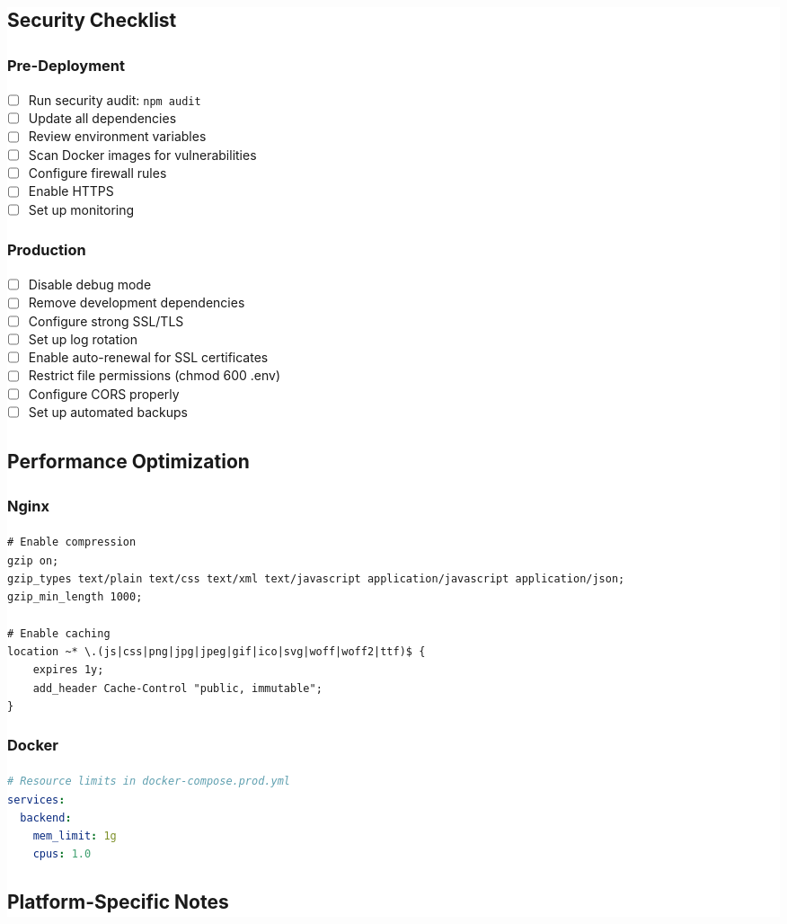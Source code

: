 ## Security Checklist

### Pre-Deployment
- [ ] Run security audit: `npm audit`
- [ ] Update all dependencies
- [ ] Review environment variables
- [ ] Scan Docker images for vulnerabilities
- [ ] Configure firewall rules
- [ ] Enable HTTPS
- [ ] Set up monitoring

### Production
- [ ] Disable debug mode
- [ ] Remove development dependencies
- [ ] Configure strong SSL/TLS
- [ ] Set up log rotation
- [ ] Enable auto-renewal for SSL certificates
- [ ] Restrict file permissions (chmod 600 .env)
- [ ] Configure CORS properly
- [ ] Set up automated backups

## Performance Optimization

### Nginx

```nginx
# Enable compression
gzip on;
gzip_types text/plain text/css text/xml text/javascript application/javascript application/json;
gzip_min_length 1000;

# Enable caching
location ~* \.(js|css|png|jpg|jpeg|gif|ico|svg|woff|woff2|ttf)$ {
    expires 1y;
    add_header Cache-Control "public, immutable";
}
```

### Docker

```yaml
# Resource limits in docker-compose.prod.yml
services:
  backend:
    mem_limit: 1g
    cpus: 1.0
```

## Platform-Specific Notes
